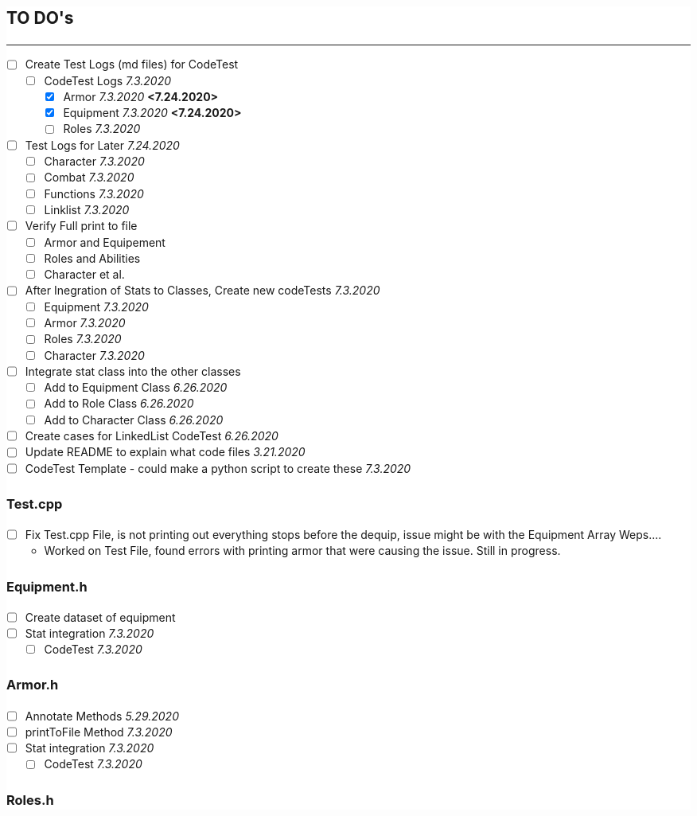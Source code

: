 ## TO DO's

------------------------------

- [ ] Create Test Logs (md files) for CodeTest
  - [ ] CodeTest Logs _7.3.2020_ 
    - [x] Armor _7.3.2020_ __<7.24.2020>__
    - [x] Equipment _7.3.2020_ __<7.24.2020>__
    - [ ] Roles _7.3.2020_
- [ ] Test Logs for Later _7.24.2020_
  - [ ] Character _7.3.2020_
  - [ ] Combat _7.3.2020_
  - [ ] Functions _7.3.2020_
  - [ ] Linklist _7.3.2020_
- [ ] Verify Full print to file
  - [ ] Armor and Equipement
  - [ ] Roles and Abilities
  - [ ] Character et al.
- [ ] After Inegration of Stats to Classes, Create new codeTests _7.3.2020_
  - [ ] Equipment _7.3.2020_
  - [ ] Armor _7.3.2020_
  - [ ] Roles _7.3.2020_
  - [ ] Character _7.3.2020_
- [ ] Integrate stat class into the other classes
  - [ ] Add to Equipment Class _6.26.2020_
  - [ ] Add to Role Class _6.26.2020_
  - [ ] Add to Character Class _6.26.2020_
- [ ] Create cases for LinkedList CodeTest _6.26.2020_
- [ ] Update README to explain what code files _3.21.2020_
- [ ] CodeTest Template - could make a python script to create these _7.3.2020_

### Test.cpp

- [ ] Fix Test.cpp File, is not printing out everything stops before the dequip, issue might be with the Equipment Array Weps....
  - Worked on Test File, found errors with printing armor that were causing the issue. Still in progress.

### Equipment.h

- [ ] Create dataset of equipment
- [ ] Stat integration _7.3.2020_
  - [ ] CodeTest _7.3.2020_

### Armor.h

- [ ] Annotate Methods _5.29.2020_
- [ ] printToFile Method _7.3.2020_
- [ ] Stat integration _7.3.2020_
  - [ ] CodeTest _7.3.2020_

### Roles.h
